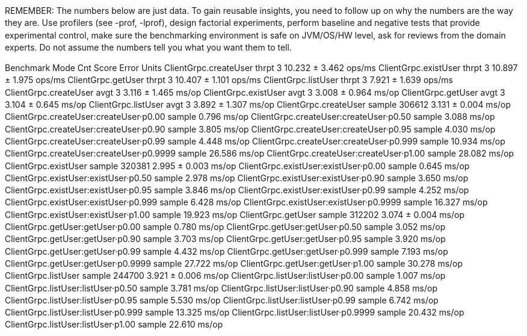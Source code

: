 REMEMBER: The numbers below are just data. To gain reusable insights, you need to follow up on
why the numbers are the way they are. Use profilers (see -prof, -lprof), design factorial
experiments, perform baseline and negative tests that provide experimental control, make sure
the benchmarking environment is safe on JVM/OS/HW level, ask for reviews from the domain experts.
Do not assume the numbers tell you what you want them to tell.

Benchmark                                   Mode     Cnt   Score   Error   Units
ClientGrpc.createUser                      thrpt       3  10.232 ± 3.462  ops/ms
ClientGrpc.existUser                       thrpt       3  10.897 ± 1.975  ops/ms
ClientGrpc.getUser                         thrpt       3  10.407 ± 1.101  ops/ms
ClientGrpc.listUser                        thrpt       3   7.921 ± 1.639  ops/ms
ClientGrpc.createUser                       avgt       3   3.116 ± 1.465   ms/op
ClientGrpc.existUser                        avgt       3   3.008 ± 0.964   ms/op
ClientGrpc.getUser                          avgt       3   3.104 ± 0.645   ms/op
ClientGrpc.listUser                         avgt       3   3.892 ± 1.307   ms/op
ClientGrpc.createUser                     sample  306612   3.131 ± 0.004   ms/op
ClientGrpc.createUser:createUser·p0.00    sample           0.796           ms/op
ClientGrpc.createUser:createUser·p0.50    sample           3.088           ms/op
ClientGrpc.createUser:createUser·p0.90    sample           3.805           ms/op
ClientGrpc.createUser:createUser·p0.95    sample           4.030           ms/op
ClientGrpc.createUser:createUser·p0.99    sample           4.448           ms/op
ClientGrpc.createUser:createUser·p0.999   sample          10.934           ms/op
ClientGrpc.createUser:createUser·p0.9999  sample          26.586           ms/op
ClientGrpc.createUser:createUser·p1.00    sample          28.082           ms/op
ClientGrpc.existUser                      sample  320381   2.995 ± 0.003   ms/op
ClientGrpc.existUser:existUser·p0.00      sample           0.645           ms/op
ClientGrpc.existUser:existUser·p0.50      sample           2.978           ms/op
ClientGrpc.existUser:existUser·p0.90      sample           3.650           ms/op
ClientGrpc.existUser:existUser·p0.95      sample           3.846           ms/op
ClientGrpc.existUser:existUser·p0.99      sample           4.252           ms/op
ClientGrpc.existUser:existUser·p0.999     sample           6.428           ms/op
ClientGrpc.existUser:existUser·p0.9999    sample          16.327           ms/op
ClientGrpc.existUser:existUser·p1.00      sample          19.923           ms/op
ClientGrpc.getUser                        sample  312202   3.074 ± 0.004   ms/op
ClientGrpc.getUser:getUser·p0.00          sample           0.780           ms/op
ClientGrpc.getUser:getUser·p0.50          sample           3.052           ms/op
ClientGrpc.getUser:getUser·p0.90          sample           3.703           ms/op
ClientGrpc.getUser:getUser·p0.95          sample           3.920           ms/op
ClientGrpc.getUser:getUser·p0.99          sample           4.432           ms/op
ClientGrpc.getUser:getUser·p0.999         sample           7.193           ms/op
ClientGrpc.getUser:getUser·p0.9999        sample          27.722           ms/op
ClientGrpc.getUser:getUser·p1.00          sample          30.278           ms/op
ClientGrpc.listUser                       sample  244700   3.921 ± 0.006   ms/op
ClientGrpc.listUser:listUser·p0.00        sample           1.007           ms/op
ClientGrpc.listUser:listUser·p0.50        sample           3.781           ms/op
ClientGrpc.listUser:listUser·p0.90        sample           4.858           ms/op
ClientGrpc.listUser:listUser·p0.95        sample           5.530           ms/op
ClientGrpc.listUser:listUser·p0.99        sample           6.742           ms/op
ClientGrpc.listUser:listUser·p0.999       sample          13.325           ms/op
ClientGrpc.listUser:listUser·p0.9999      sample          20.432           ms/op
ClientGrpc.listUser:listUser·p1.00        sample          22.610           ms/op
